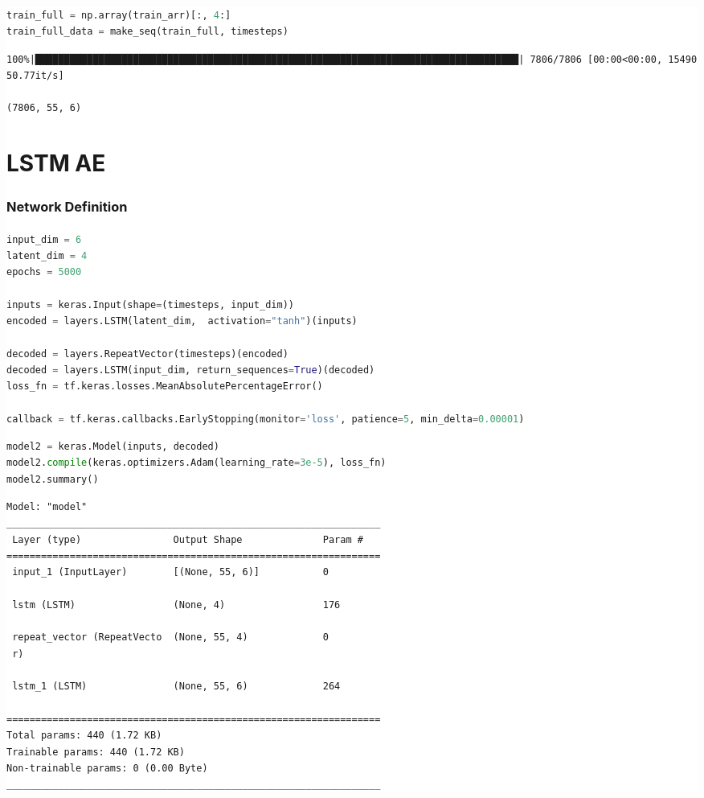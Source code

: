 


```python
train_full = np.array(train_arr)[:, 4:]
train_full_data = make_seq(train_full, timesteps)
```

    100%|████████████████████████████████████████████████████████████████████████████████████| 7806/7806 [00:00<00:00, 1549050.77it/s]

    (7806, 55, 6)


    


# LSTM AE

### Network Definition


```python
input_dim = 6 
latent_dim = 4
epochs = 5000

inputs = keras.Input(shape=(timesteps, input_dim))
encoded = layers.LSTM(latent_dim,  activation="tanh")(inputs)

decoded = layers.RepeatVector(timesteps)(encoded)
decoded = layers.LSTM(input_dim, return_sequences=True)(decoded)
loss_fn = tf.keras.losses.MeanAbsolutePercentageError()

callback = tf.keras.callbacks.EarlyStopping(monitor='loss', patience=5, min_delta=0.00001)
```


```python
model2 = keras.Model(inputs, decoded)
model2.compile(keras.optimizers.Adam(learning_rate=3e-5), loss_fn)
model2.summary()
```

    Model: "model"
    _________________________________________________________________
     Layer (type)                Output Shape              Param #   
    =================================================================
     input_1 (InputLayer)        [(None, 55, 6)]           0         
                                                                     
     lstm (LSTM)                 (None, 4)                 176       
                                                                     
     repeat_vector (RepeatVecto  (None, 55, 4)             0         
     r)                                                              
                                                                     
     lstm_1 (LSTM)               (None, 55, 6)             264       
                                                                     
    =================================================================
    Total params: 440 (1.72 KB)
    Trainable params: 440 (1.72 KB)
    Non-trainable params: 0 (0.00 Byte)
    _________________________________________________________________
